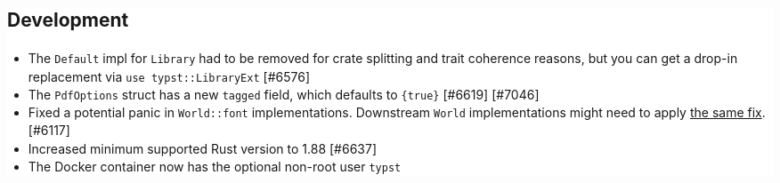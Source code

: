 ## Development
- The `Default` impl for `Library` had to be removed for crate splitting and trait coherence reasons, but you can get a drop-in replacement via `use typst::LibraryExt` [#6576]
- The `PdfOptions` struct has a new `tagged` field, which defaults to `{true}` [#6619] [#7046]
- Fixed a potential panic in `World::font` implementations. Downstream `World` implementations might need to apply [the same fix](https://github.com/typst/typst/pull/6117). [#6117]
- Increased minimum supported Rust version to 1.88 [#6637]
- The Docker container now has the optional non-root user `typst`
